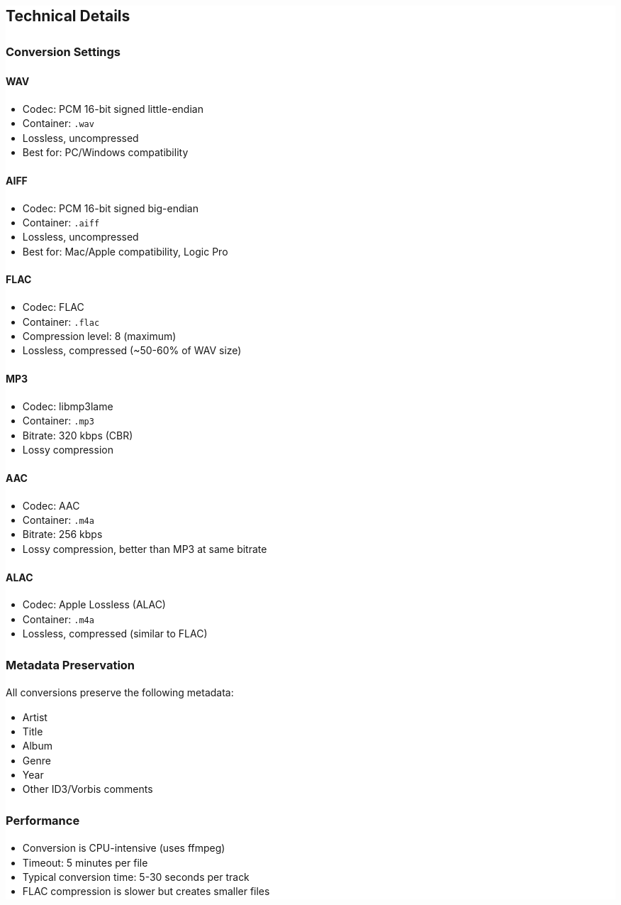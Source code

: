 ## Technical Details

### Conversion Settings

#### WAV
- Codec: PCM 16-bit signed little-endian
- Container: `.wav`
- Lossless, uncompressed
- Best for: PC/Windows compatibility

#### AIFF
- Codec: PCM 16-bit signed big-endian
- Container: `.aiff`
- Lossless, uncompressed
- Best for: Mac/Apple compatibility, Logic Pro

#### FLAC
- Codec: FLAC
- Container: `.flac`
- Compression level: 8 (maximum)
- Lossless, compressed (~50-60% of WAV size)

#### MP3
- Codec: libmp3lame
- Container: `.mp3`
- Bitrate: 320 kbps (CBR)
- Lossy compression

#### AAC
- Codec: AAC
- Container: `.m4a`
- Bitrate: 256 kbps
- Lossy compression, better than MP3 at same bitrate

#### ALAC
- Codec: Apple Lossless (ALAC)
- Container: `.m4a`
- Lossless, compressed (similar to FLAC)

### Metadata Preservation
All conversions preserve the following metadata:
- Artist
- Title
- Album
- Genre
- Year
- Other ID3/Vorbis comments

### Performance
- Conversion is CPU-intensive (uses ffmpeg)
- Timeout: 5 minutes per file
- Typical conversion time: 5-30 seconds per track
- FLAC compression is slower but creates smaller files
